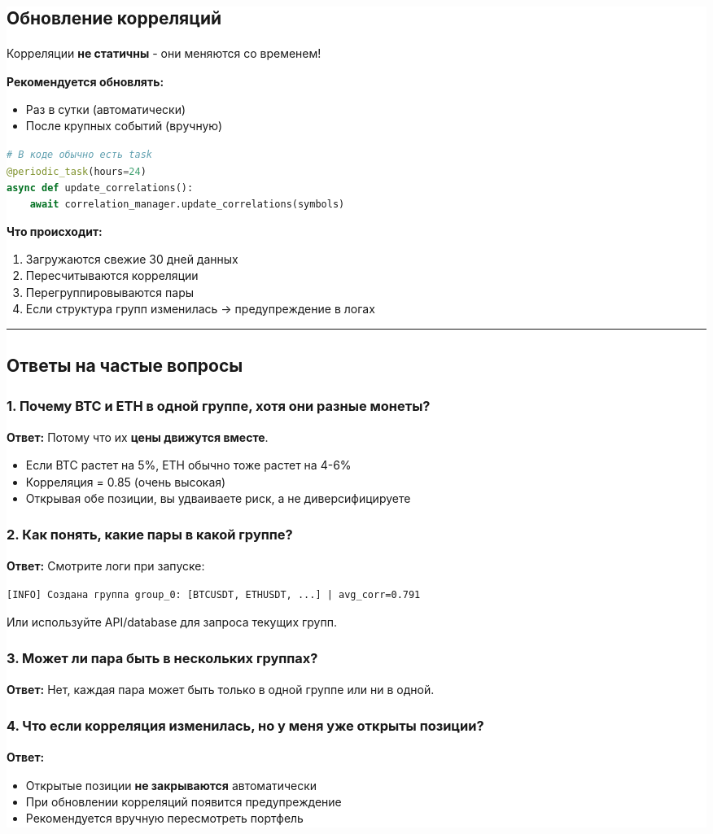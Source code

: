 ## Обновление корреляций

Корреляции **не статичны** - они меняются со временем!

**Рекомендуется обновлять:**
- Раз в сутки (автоматически)
- После крупных событий (вручную)

```python
# В коде обычно есть task
@periodic_task(hours=24)
async def update_correlations():
    await correlation_manager.update_correlations(symbols)
```

**Что происходит:**
1. Загружаются свежие 30 дней данных
2. Пересчитываются корреляции
3. Перегруппировываются пары
4. Если структура групп изменилась → предупреждение в логах

---

## Ответы на частые вопросы

### 1. Почему BTC и ETH в одной группе, хотя они разные монеты?

**Ответ:** Потому что их **цены движутся вместе**.
- Если BTC растет на 5%, ETH обычно тоже растет на 4-6%
- Корреляция = 0.85 (очень высокая)
- Открывая обе позиции, вы удваиваете риск, а не диверсифицируете

### 2. Как понять, какие пары в какой группе?

**Ответ:** Смотрите логи при запуске:
```
[INFO] Создана группа group_0: [BTCUSDT, ETHUSDT, ...] | avg_corr=0.791
```

Или используйте API/database для запроса текущих групп.

### 3. Может ли пара быть в нескольких группах?

**Ответ:** Нет, каждая пара может быть только в одной группе или ни в одной.

### 4. Что если корреляция изменилась, но у меня уже открыты позиции?

**Ответ:**
- Открытые позиции **не закрываются** автоматически
- При обновлении корреляций появится предупреждение
- Рекомендуется вручную пересмотреть портфель
